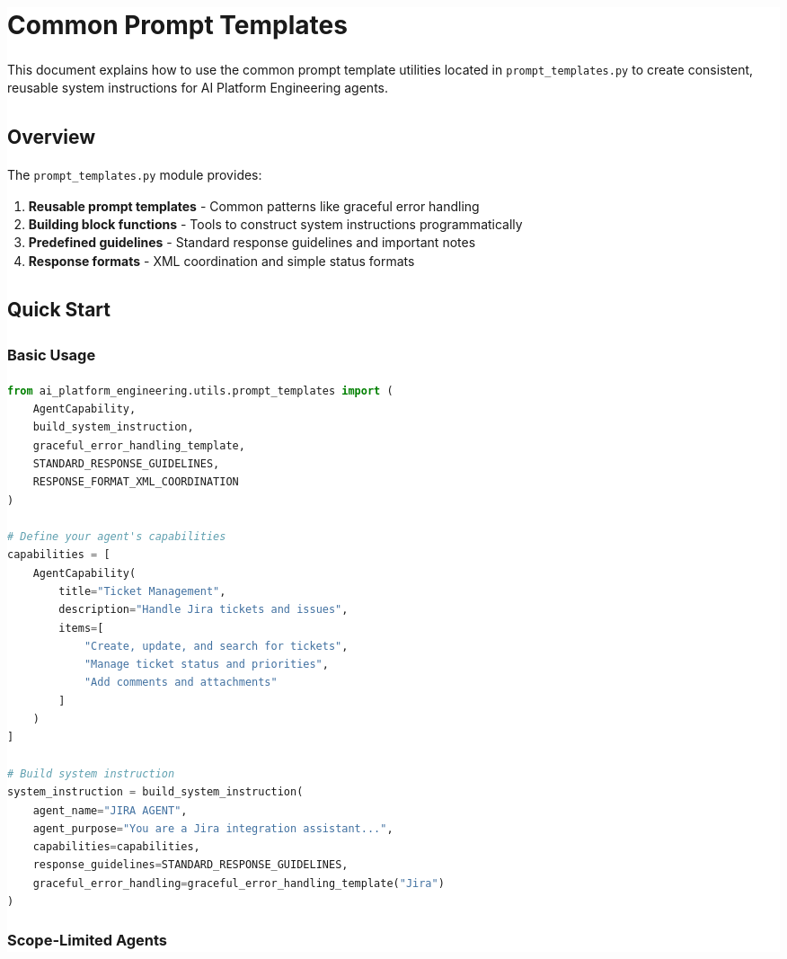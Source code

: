 # Common Prompt Templates

This document explains how to use the common prompt template utilities located in `prompt_templates.py` to create consistent, reusable system instructions for AI Platform Engineering agents.

## Overview

The `prompt_templates.py` module provides:

1. **Reusable prompt templates** - Common patterns like graceful error handling
2. **Building block functions** - Tools to construct system instructions programmatically  
3. **Predefined guidelines** - Standard response guidelines and important notes
4. **Response formats** - XML coordination and simple status formats

## Quick Start

### Basic Usage

```python
from ai_platform_engineering.utils.prompt_templates import (
    AgentCapability,
    build_system_instruction,
    graceful_error_handling_template,
    STANDARD_RESPONSE_GUIDELINES,
    RESPONSE_FORMAT_XML_COORDINATION
)

# Define your agent's capabilities
capabilities = [
    AgentCapability(
        title="Ticket Management",
        description="Handle Jira tickets and issues",
        items=[
            "Create, update, and search for tickets",
            "Manage ticket status and priorities",
            "Add comments and attachments"
        ]
    )
]

# Build system instruction
system_instruction = build_system_instruction(
    agent_name="JIRA AGENT",
    agent_purpose="You are a Jira integration assistant...",
    capabilities=capabilities,
    response_guidelines=STANDARD_RESPONSE_GUIDELINES,
    graceful_error_handling=graceful_error_handling_template("Jira")
)
```

### Scope-Limited Agents
